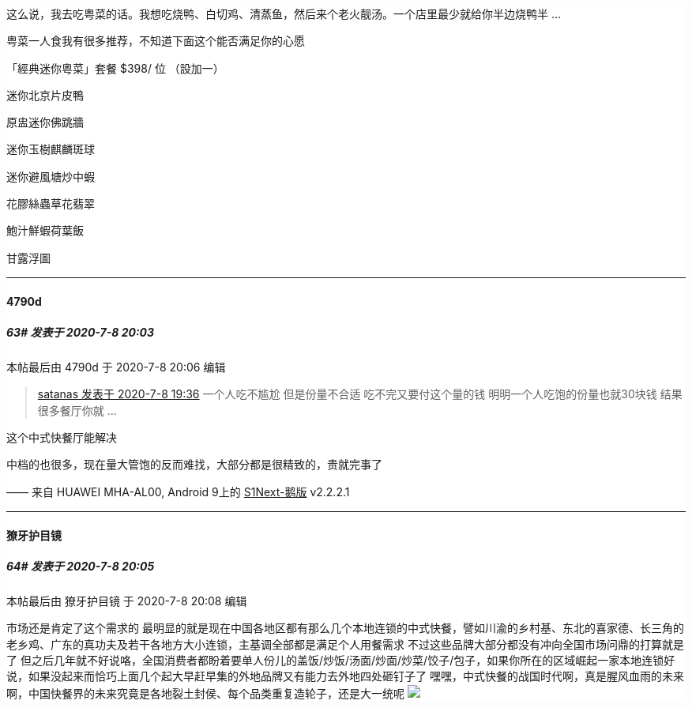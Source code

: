 这么说，我去吃粤菜的话。我想吃烧鸭、白切鸡、清蒸鱼，然后来个老火靓汤。一个店里最少就给你半边烧鸭半 ...</blockquote>

粤菜一人食我有很多推荐，不知道下面这个能否满足你的心愿


「經典迷你粵菜」套餐 $398/ 位 （設加一）

迷你北京片皮鴨

原盅迷你佛跳牆

迷你玉樹麒麟斑球

迷你避風塘炒中蝦

花膠絲蟲草花翡翠

鮑汁鮮蝦荷葉飯

甘露浮圖







*****

####  4790d  
##### 63#       发表于 2020-7-8 20:03



 本帖最后由 4790d 于 2020-7-8 20:06 编辑 
<blockquote><a href="httphttps://bbs.saraba1st.com/2b/forum.php?mod=redirect&amp;goto=findpost&amp;pid=48119886&amp;ptid=1946659" target="_blank">satanas 发表于 2020-7-8 19:36</a>
一个人吃不尴尬 但是份量不合适 吃不完又要付这个量的钱 明明一个人吃饱的份量也就30块钱 结果很多餐厅你就 ...</blockquote>
这个中式快餐厅能解决

中档的也很多，现在量大管饱的反而难找，大部分都是很精致的，贵就完事了

—— 来自 HUAWEI MHA-AL00, Android 9上的 [S1Next-鹅版](https://github.com/ykrank/S1-Next/releases) v2.2.2.1







*****

####  獠牙护目镜  
##### 64#       发表于 2020-7-8 20:05



 本帖最后由 獠牙护目镜 于 2020-7-8 20:08 编辑 

市场还是肯定了这个需求的
最明显的就是现在中国各地区都有那么几个本地连锁的中式快餐，譬如川渝的乡村基、东北的喜家德、长三角的老乡鸡、广东的真功夫及若干各地方大小连锁，主基调全部都是满足个人用餐需求
不过这些品牌大部分都没有冲向全国市场问鼎的打算就是了
但之后几年就不好说咯，全国消费者都盼着要单人份儿的盖饭/炒饭/汤面/炒面/炒菜/饺子/包子，如果你所在的区域崛起一家本地连锁好说，如果没起来而恰巧上面几个起大早赶早集的外地品牌又有能力去外地四处砸钉子了
嘿嘿，中式快餐的战国时代啊，真是腥风血雨的未来啊，中国快餐界的未来究竟是各地裂土封侯、每个品类重复造轮子，还是大一统呢
<img src="https://static.saraba1st.com/image/smiley/face2017/046.png" referrerpolicy="no-referrer">
